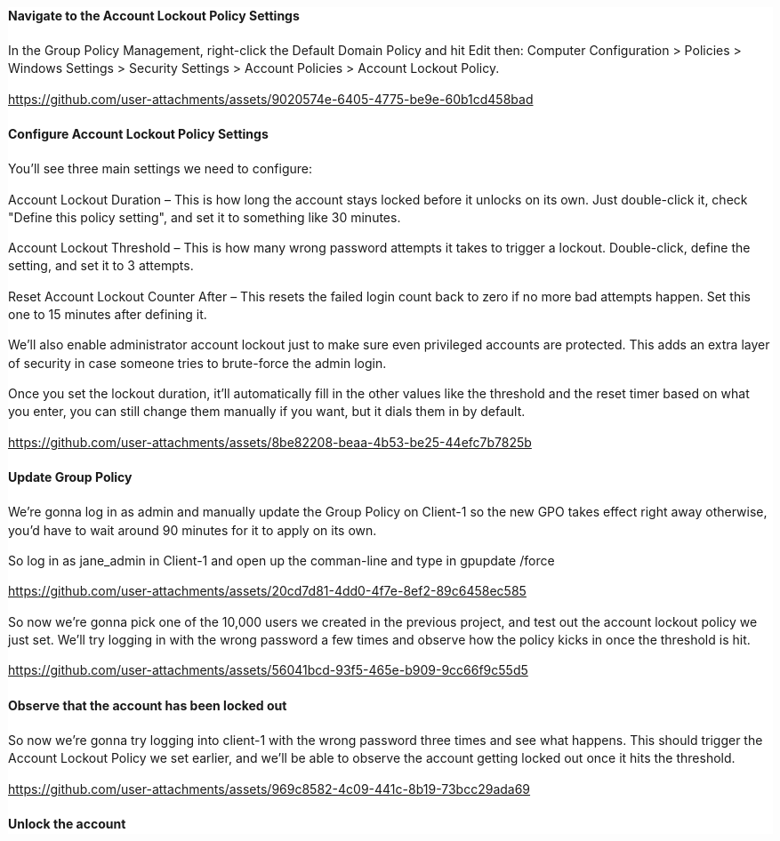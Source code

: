 <h4>Navigate to the Account Lockout Policy Settings</h4>

<p>In the Group Policy Management, right-click the Default Domain Policy and hit Edit then:
Computer Configuration > Policies > Windows Settings > Security Settings > Account Policies > Account Lockout Policy.</p>

https://github.com/user-attachments/assets/9020574e-6405-4775-be9e-60b1cd458bad

<H4>Configure Account Lockout Policy Settings</H4>

<P>You’ll see three main settings we need to configure:

Account Lockout Duration – This is how long the account stays locked before it unlocks on its own.
Just double-click it, check "Define this policy setting", and set it to something like 30 minutes.

Account Lockout Threshold – This is how many wrong password attempts it takes to trigger a lockout.
Double-click, define the setting, and set it to 3 attempts.

Reset Account Lockout Counter After – This resets the failed login count back to zero if no more bad attempts happen.
Set this one to 15 minutes after defining it.

We’ll also enable administrator account lockout just to make sure even privileged accounts are protected. This adds an extra layer of security in case someone tries to brute-force the admin login.

</P>

<p>Once you set the lockout duration, it’ll automatically fill in the other values like the threshold and the reset timer based on what you enter, you can still change them manually if you want, but it dials them in by default.</p>


https://github.com/user-attachments/assets/8be82208-beaa-4b53-be25-44efc7b7825b

<h4>Update Group Policy</h4>

<p>We’re gonna log in as admin and manually update the Group Policy on Client-1 so the new GPO takes effect right away otherwise, you’d have to wait around 90 minutes for it to apply on its own.</p>

<p>So log in as jane_admin in Client-1 and open up the comman-line and type in gpupdate /force</p>



https://github.com/user-attachments/assets/20cd7d81-4dd0-4f7e-8ef2-89c6458ec585


<p>So now we’re gonna pick one of the 10,000 users we created in the previous project, and test out the account lockout policy we just set. We’ll try logging in with the wrong password a few times and observe how the policy kicks in once the threshold is hit.</p>


https://github.com/user-attachments/assets/56041bcd-93f5-465e-b909-9cc66f9c55d5

<h4>Observe that the account has been locked out</h4>
  
<p>So now we’re gonna try logging into client-1 with the wrong password three times and see what happens. This should trigger the Account Lockout Policy we set earlier, and we’ll be able to observe the account getting locked out once it hits the threshold.</p>


https://github.com/user-attachments/assets/969c8582-4c09-441c-8b19-73bcc29ada69

<h4>Unlock the account</h4>

